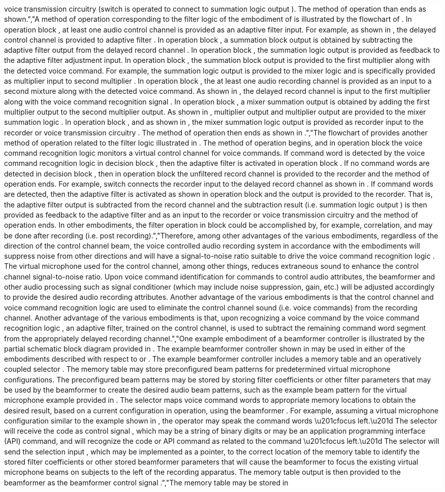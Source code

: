 voice transmission circuitry  (switch  is operated to connect to summation logic output ). The method of operation than ends as shown.","A method of operation corresponding to the filter logic  of the embodiment of  is illustrated by the flowchart of . In operation block , at least one audio control channel is provided as an adaptive filter input. For example, as shown in , the delayed control channel  is provided to adaptive filter . In operation block , a summation block output is obtained by subtracting the adaptive filter output  from the delayed record channel . In operation block , the summation logic output  is provided as feedback to the adaptive filter  adjustment input. In operation block , the summation block output is provided to the first multiplier along with the detected voice command. For example, the summation logic output  is provided to the mixer logic  and is specifically provided as multiplier input  to second multiplier . In operation block , the at least one audio recording channel is provided as an input to a second mixture along with the detected voice command. As shown in , the delayed record channel  is input to the first multiplier  along with the voice command recognition signal . In operation block , a mixer summation output is obtained by adding the first multiplier output to the second multiplier output. As shown in , multiplier output  and multiplier output  are provided to the mixer summation logic . In operation block , and as shown in , the mixer summation logic  output is provided as recorder input  to the recorder or voice transmission circuitry . The method of operation then ends as shown in .","The flowchart of  provides another method of operation related to the filter logic  illustrated in . The method of operation begins, and in operation block  the voice command recognition logic  monitors a virtual control channel for voice commands. If command word is detected by the voice command recognition logic  in decision block , then the adaptive filter  is activated in operation block . If no command words are detected in decision block , then in operation block  the unfiltered record channel is provided to the recorder and the method of operation ends. For example, switch  connects the recorder input  to the delayed record channel  as shown in . If command words are detected, then the adaptive filter  is activated as shown in operation block  and the output is provided to the recorder. That is, the adaptive filter output  is subtracted from the record channel and the subtraction result (i.e. summation logic output ) is then provided as feedback  to the adaptive filter  and as an input to the recorder or voice transmission circuitry  and the method of operation ends. In other embodiments, the filter operation in block  could be accomplished by, for example, correlation, and may be done after recording (i.e. post recording).","Therefore, among other advantages of the various embodiments, regardless of the direction of the control channel beam, the voice controlled audio recording system in accordance with the embodiments will suppress noise from other directions and will have a signal-to-noise ratio suitable to drive the voice command recognition logic . The virtual microphone used for the control channel, among other things, reduces extraneous sound to enhance the control channel signal-to-noise ratio. Upon voice command identification for commands to control audio attributes, the beamformer  and other audio processing such as signal conditioner  (which may include noise suppression, gain, etc.) will be adjusted accordingly to provide the desired audio recording attributes. Another advantage of the various embodiments is that the control channel and voice command recognition logic  are used to eliminate the control channel sound (i.e. voice commands) from the recording channel. Another advantage of the various embodiments is that, upon recognizing a voice command by the voice command recognition logic , an adaptive filter, trained on the control channel, is used to subtract the remaining command word segment from the appropriately delayed recording channel.","One example embodiment of a beamformer controller  is illustrated by the partial schematic block diagram provided in . The example beamformer controller shown in  may be used in either of the embodiments described with respect to  or . The example beamformer controller  includes a memory table  and an operatively coupled selector . The memory table  may store preconfigured beam patterns for predetermined virtual microphone configurations. The preconfigured beam patterns may be stored by storing filter coefficients or other filter parameters that may be used by the beamformer  to create the desired audio beam patterns, such as the example beam pattern for the virtual microphone example provided in . The selector  maps voice command words to appropriate memory locations to obtain the desired result, based on a current configuration in operation, using the beamformer . For example, assuming a virtual microphone configuration similar to the example shown in , the operator may speak the command words \u201cfocus left.\u201d The selector  will receive the code as control signal , which may be a string of binary digits or may be an application programming interface (API) command, and will recognize the code or API command as related to the command \u201cfocus left.\u201d The selector  will send the selection input , which may be implemented as a pointer, to the correct location of the memory table  to identify the stored filter coefficients or other stored beamformer  parameters that will cause the beamformer  to focus the existing virtual microphone beams on subjects to the left of the recording apparatus. The memory table output  is then provided to the beamformer  as the beamformer control signal .","The memory table  may be stored in